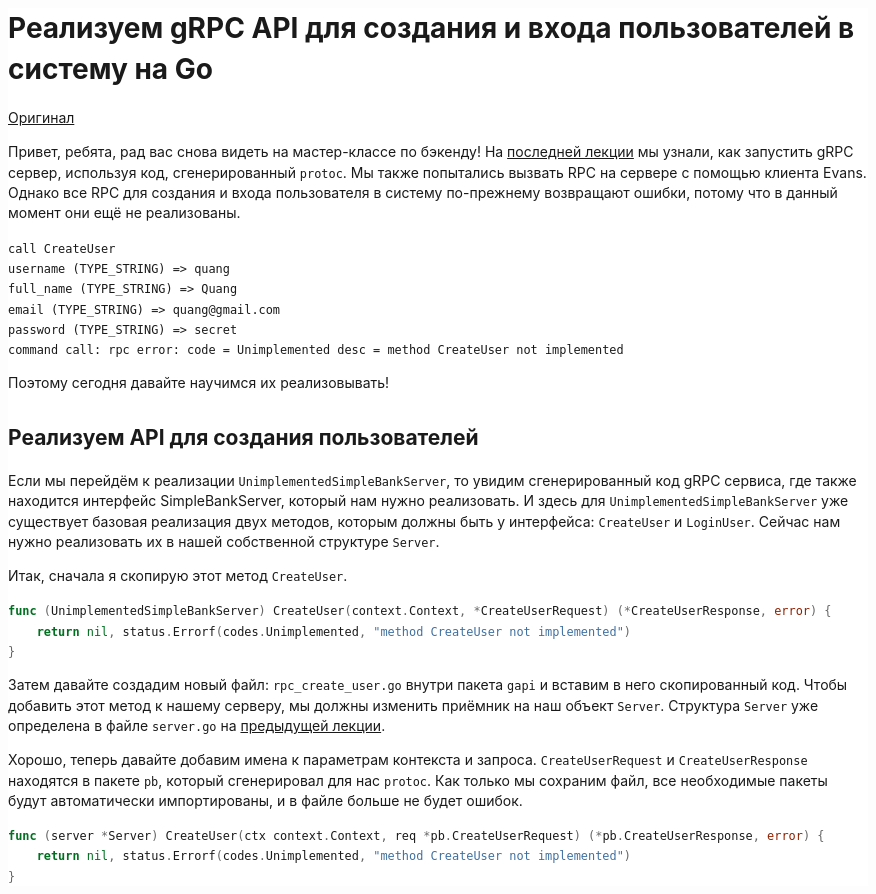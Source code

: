 # Реализуем gRPC API для создания и входа пользователей в систему на Go

[Оригинал](https://www.youtube.com/watch?v=7xiWqyZW9lE)

Привет, ребята, рад вас снова видеть на мастер-классе по бэкенду! На
[последней лекции](part41-rus.md) мы узнали, как запустить gRPC сервер, 
используя код, сгенерированный `protoc`. Мы также попытались вызвать RPC
на сервере с помощью клиента Evans. Однако все RPC для создания и 
входа пользователя в систему по-прежнему возвращают ошибки, потому что 
в данный момент они ещё не реализованы.

```shell
call CreateUser
username (TYPE_STRING) => quang
full_name (TYPE_STRING) => Quang
email (TYPE_STRING) => quang@gmail.com
password (TYPE_STRING) => secret
command call: rpc error: code = Unimplemented desc = method CreateUser not implemented
```

Поэтому сегодня давайте научимся их реализовывать!

## Реализуем API для создания пользователей

Если мы перейдём к реализации `UnimplementedSimpleBankServer`, то
увидим сгенерированный код gRPC сервиса, где также находится
интерфейс SimpleBankServer, который нам нужно реализовать. И здесь для
`UnimplementedSimpleBankServer` уже существует базовая реализация двух
методов, которым должны быть у интерфейса: `CreateUser` и `LoginUser`.
Сейчас нам нужно реализовать их в нашей собственной структуре `Server`.

Итак, сначала я скопирую этот метод `CreateUser`.

```go
func (UnimplementedSimpleBankServer) CreateUser(context.Context, *CreateUserRequest) (*CreateUserResponse, error) {
	return nil, status.Errorf(codes.Unimplemented, "method CreateUser not implemented")
}
```

Затем давайте создадим новый файл: `rpc_create_user.go` внутри 
пакета `gapi` и вставим в него скопированный код. Чтобы добавить 
этот метод к нашему серверу, мы должны изменить приёмник на
наш объект `Server`. Структура `Server` уже определена в файле 
`server.go` на [предыдущей лекции](part41-rus.md).

Хорошо, теперь давайте добавим имена к параметрам контекста и
запроса. `CreateUserRequest` и `CreateUserResponse` находятся в 
пакете `pb`, который сгенерировал для нас `protoc`. Как только мы 
сохраним файл, все необходимые пакеты будут автоматически импортированы, 
и в файле больше не будет ошибок.

```go
func (server *Server) CreateUser(ctx context.Context, req *pb.CreateUserRequest) (*pb.CreateUserResponse, error) {
	return nil, status.Errorf(codes.Unimplemented, "method CreateUser not implemented")
}
```
